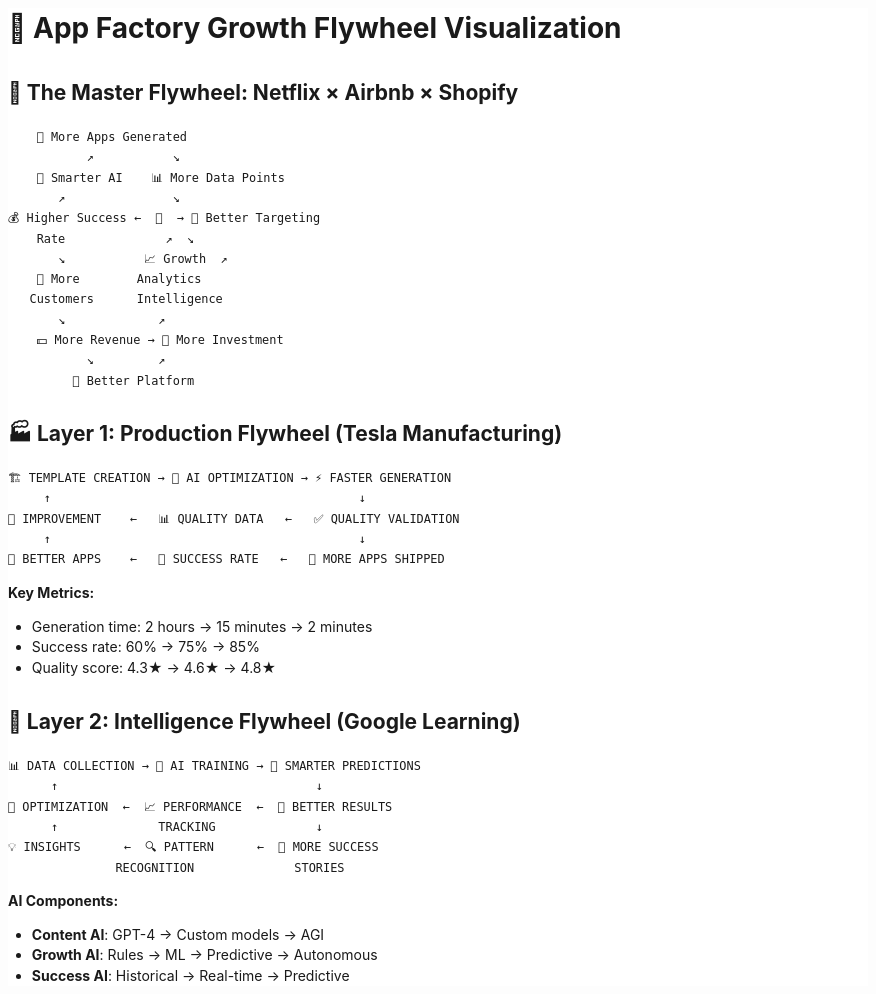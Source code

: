 # 🔄 App Factory Growth Flywheel Visualization

## 🎯 **The Master Flywheel: Netflix × Airbnb × Shopify**

```
    📱 More Apps Generated
           ↗️           ↘️
    🧠 Smarter AI    📊 More Data Points
       ↗️               ↘️
💰 Higher Success ←  🔄  → 🎯 Better Targeting
    Rate              ↗️  ↘️
       ↘️           📈 Growth  ↗️
    👥 More        Analytics
   Customers      Intelligence
       ↘️             ↗️
    💵 More Revenue → 🚀 More Investment
           ↘️         ↗️
         🔬 Better Platform
```

## 🏭 **Layer 1: Production Flywheel (Tesla Manufacturing)**

```
🏗️ TEMPLATE CREATION → 🤖 AI OPTIMIZATION → ⚡ FASTER GENERATION
     ↑                                           ↓
🔧 IMPROVEMENT    ←   📊 QUALITY DATA   ←   ✅ QUALITY VALIDATION
     ↑                                           ↓
💎 BETTER APPS    ←   🎯 SUCCESS RATE   ←   📱 MORE APPS SHIPPED
```

**Key Metrics:**
- Generation time: 2 hours → 15 minutes → 2 minutes
- Success rate: 60% → 75% → 85%
- Quality score: 4.3★ → 4.6★ → 4.8★

## 🧠 **Layer 2: Intelligence Flywheel (Google Learning)**

```
📊 DATA COLLECTION → 🤖 AI TRAINING → 🎯 SMARTER PREDICTIONS
      ↑                                    ↓
🔄 OPTIMIZATION  ←  📈 PERFORMANCE  ←  🚀 BETTER RESULTS
      ↑              TRACKING              ↓
💡 INSIGHTS      ←  🔍 PATTERN      ←  📱 MORE SUCCESS
               RECOGNITION              STORIES
```

**AI Components:**
- **Content AI**: GPT-4 → Custom models → AGI
- **Growth AI**: Rules → ML → Predictive → Autonomous
- **Success AI**: Historical → Real-time → Predictive
